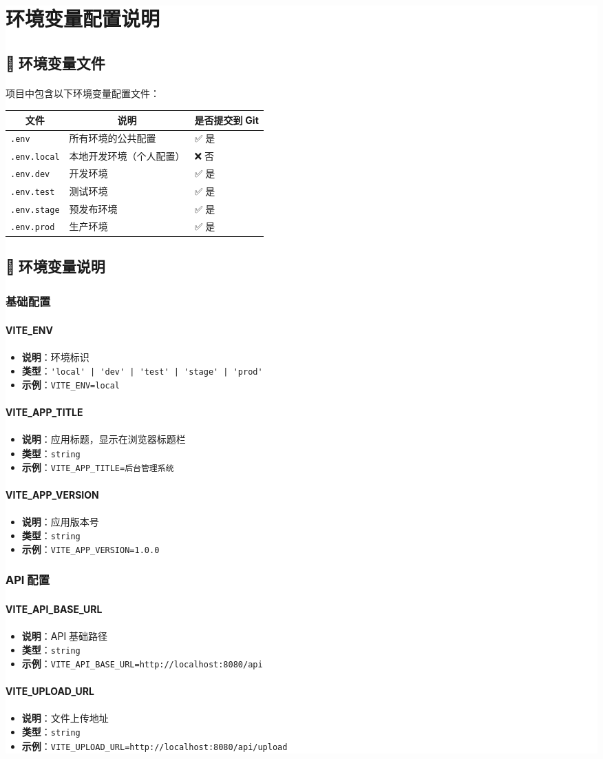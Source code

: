# 环境变量配置说明

## 📁 环境变量文件

项目中包含以下环境变量配置文件：

| 文件 | 说明 | 是否提交到 Git |
|------|------|----------------|
| `.env` | 所有环境的公共配置 | ✅ 是 |
| `.env.local` | 本地开发环境（个人配置） | ❌ 否 |
| `.env.dev` | 开发环境 | ✅ 是 |
| `.env.test` | 测试环境 | ✅ 是 |
| `.env.stage` | 预发布环境 | ✅ 是 |
| `.env.prod` | 生产环境 | ✅ 是 |

## 🔧 环境变量说明

### 基础配置

#### VITE_ENV
- **说明**：环境标识
- **类型**：`'local' | 'dev' | 'test' | 'stage' | 'prod'`
- **示例**：`VITE_ENV=local`

#### VITE_APP_TITLE
- **说明**：应用标题，显示在浏览器标题栏
- **类型**：`string`
- **示例**：`VITE_APP_TITLE=后台管理系统`

#### VITE_APP_VERSION
- **说明**：应用版本号
- **类型**：`string`
- **示例**：`VITE_APP_VERSION=1.0.0`

### API 配置

#### VITE_API_BASE_URL
- **说明**：API 基础路径
- **类型**：`string`
- **示例**：`VITE_API_BASE_URL=http://localhost:8080/api`

#### VITE_UPLOAD_URL
- **说明**：文件上传地址
- **类型**：`string`
- **示例**：`VITE_UPLOAD_URL=http://localhost:8080/api/upload`
